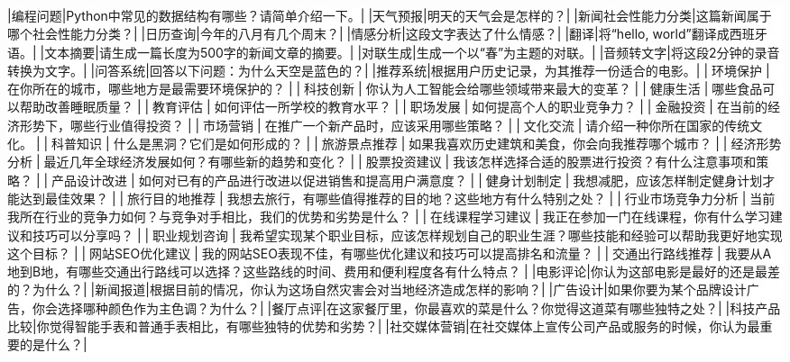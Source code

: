 |编程问题|Python中常见的数据结构有哪些？请简单介绍一下。|
|天气预报|明天的天气会是怎样的？|
|新闻社会性能力分类|这篇新闻属于哪个社会性能力分类？|
|日历查询|今年的八月有几个周末？|
|情感分析|这段文字表达了什么情感？|
|翻译|将“hello, world”翻译成西班牙语。|
|文本摘要|请生成一篇长度为500字的新闻文章的摘要。|
|对联生成|生成一个以“春”为主题的对联。|
|音频转文字|将这段2分钟的录音转换为文字。|
|问答系统|回答以下问题：为什么天空是蓝色的？|
|推荐系统|根据用户历史记录，为其推荐一份适合的电影。|
| 环境保护            | 在你所在的城市，哪些地方是最需要环境保护的？                                                                                                                                                                                                                                                                                                                                                   |
| 科技创新            | 你认为人工智能会给哪些领域带来最大的变革？                                                                                                                                                                                                                                                                                                                                                   |
| 健康生活            | 哪些食品可以帮助改善睡眠质量？                                                                                                                                                                                                                                                                                                                                                                 |
| 教育评估            | 如何评估一所学校的教育水平？                                                                                                                                                                                                                                                                                                                                                                   |
| 职场发展            | 如何提高个人的职业竞争力？                                                                                                                                                                                                                                                                                                                                                                     |
| 金融投资            | 在当前的经济形势下，哪些行业值得投资？                                                                                                                                                                                                                                                                                                                                                         |
| 市场营销            | 在推广一个新产品时，应该采用哪些策略？                                                                                                                                                                                                                                                                                                                                                       |
| 文化交流            | 请介绍一种你所在国家的传统文化。                                                                                                                                                                                                                                                                                                                                                               |
| 科普知识            | 什么是黑洞？它们是如何形成的？                                                                                                                                                                                                                                                                                                                                                                 |
| 旅游景点推荐        | 如果我喜欢历史建筑和美食，你会向我推荐哪个城市？                                                                                                                                                                                                                                                                                                                                               |
| 经济形势分析             | 最近几年全球经济发展如何？有哪些新的趋势和变化？                                                                     |
| 股票投资建议             | 我该怎样选择合适的股票进行投资？有什么注意事项和策略？                                                                 |
| 产品设计改进             | 如何对已有的产品进行改进以促进销售和提高用户满意度？                                                                    |
| 健身计划制定             | 我想减肥，应该怎样制定健身计划才能达到最佳效果？                                                                      |
| 旅行目的地推荐         | 我想去旅行，有哪些值得推荐的目的地？这些地方有什么特别之处？                                                          |
| 行业市场竞争力分析 | 当前我所在行业的竞争力如何？与竞争对手相比，我们的优势和劣势是什么？                                                    |
| 在线课程学习建议       | 我正在参加一门在线课程，你有什么学习建议和技巧可以分享吗？                                                              |
| 职业规划咨询             | 我希望实现某个职业目标，应该怎样规划自己的职业生涯？哪些技能和经验可以帮助我更好地实现这个目标？                      |
| 网站SEO优化建议        | 我的网站SEO表现不佳，有哪些优化建议和技巧可以提高排名和流量？                                                           |
| 交通出行路线推荐     | 我要从A地到B地，有哪些交通出行路线可以选择？这些路线的时间、费用和便利程度各有什么特点？                                |
|电影评论|你认为这部电影是最好的还是最差的？为什么？|
|新闻报道|根据目前的情况，你认为这场自然灾害会对当地经济造成怎样的影响？|
|广告设计|如果你要为某个品牌设计广告，你会选择哪种颜色作为主色调？为什么？|
|餐厅点评|在这家餐厅里，你最喜欢的菜是什么？你觉得这道菜有哪些独特之处？|
|科技产品比较|你觉得智能手表和普通手表相比，有哪些独特的优势和劣势？|
|社交媒体营销|在社交媒体上宣传公司产品或服务的时候，你认为最重要的是什么？|